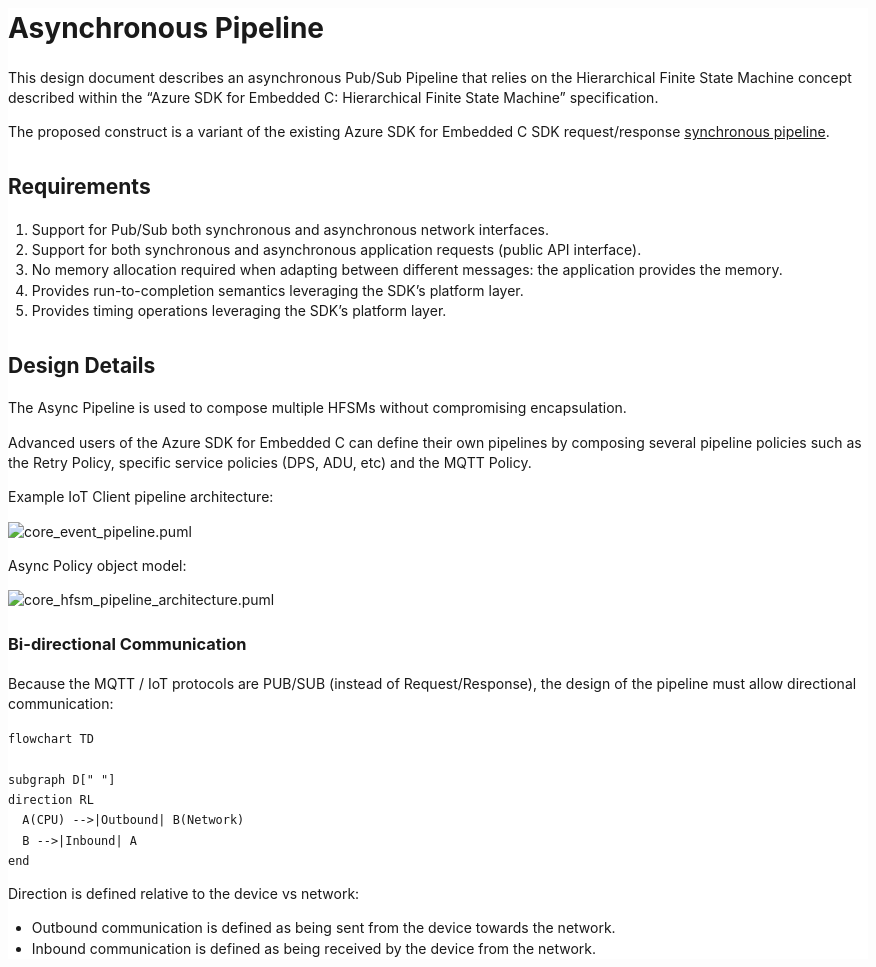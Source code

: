 # Asynchronous Pipeline

This design document describes an asynchronous Pub/Sub Pipeline that relies on the Hierarchical Finite State Machine concept described within the “Azure SDK for Embedded C: Hierarchical Finite State Machine” specification.

The proposed construct is a variant of the existing Azure SDK for Embedded C SDK request/response [synchronous pipeline](https://github.com/Azure/azure-sdk-for-c/blob/9f5a6334863ebbf214c6e2fbd5d6e3fce52fe0de/sdk/inc/azure/core/internal/az_http_internal.h#L21).

## Requirements

1. Support for Pub/Sub both synchronous and asynchronous network interfaces.
2. Support for both synchronous and asynchronous application requests (public API interface).
3. No memory allocation required when adapting between different messages: the application provides the memory.
4. Provides run-to-completion semantics leveraging the SDK’s platform layer.
5. Provides timing operations leveraging the SDK’s platform layer.

## Design Details

The Async Pipeline is used to compose multiple HFSMs without compromising encapsulation.

Advanced users of the Azure SDK for Embedded C can define their own pipelines by composing several pipeline policies such as the Retry Policy, specific service policies (DPS, ADU, etc) and the MQTT Policy.

Example IoT Client pipeline architecture:

![core_event_pipeline.puml](https://www.plantuml.com/plantuml/png/TL5DJm8n4BttLypDYtlGeq42MKpaO5m5lMuAL6oSRUioc8ZXlzjXXtLDqnwW-puwBsycEz8jxHjKQDu8o4Dhj-y46zkQDLdlr0NS-zOUl2EDWDQPtGqKnVWIHaLn-Xb7oQjfoQu70kQPZYnPGWDpluJA1iC2fHeTO1e2HWyFWHy5yPJUkMugt8wXr8WhlVvGnqu_gnRrj9f7hG3JsSj_e5my_m4XMlNMmDsNSLJtexj9h7uCF4bZNVcOu_jAGaGh_vtjY_sgH6iSxOJd8t46o778SR8Sno4JJcOoFUYWpvD9V9qg7fwMoy7h-b0tdqJSfbnhsmGKL_GDTi1BFNUSu59rWalZIecHmQHOnUuioKzaIPKiQIGnCmmtdw6u-5DG-UoBvdm9nke4wwyTbUn39SX9nrjH4-Cs-mP_0G00)

Async Policy object model:

![core_hfsm_pipeline_architecture.puml](https://www.plantuml.com/plantuml/png/ZPF1JiCm38RlVOeSkq6qErm6g8X9OwiOui35Agt78X8dQb94GRmxNRTgaAKhFKHD_Fts7rkPMfULhb8oYdAPMSkoJy1t90T6Iv7NBFgAMFETUUUmoQYGM8wPe1TTKT4TN0xWkdB_u0zfT_imrMNpCCvvs8J5XkmIjv6uNKSdyAP2WF_ksWK7aJ0e1U6-ONp8QmybA0WPcRcrBXMeok47QzU_bprs0eA4Yxsovrw5KQ_QQEj2tHfGX1lssoeFI6rDEPXIvsWjIArDF6h8oOHTIvs_2NfbIXV8DCbwyDfEA2mXBp5p6FV5stdiVjjn8bMADUncRTLUu6g3tbZ3ZYxQqDKptDskxY6TfSbyjaWWUKeMZv0-B6-IrGhcosMwBNHiY8qvzzzT2ECd_KLJf6Bxa7y0)

### Bi-directional Communication

Because the MQTT / IoT protocols are PUB/SUB (instead of Request/Response), the design of the pipeline must allow directional communication:

```mermaid
flowchart TD

subgraph D[" "]
direction RL
  A(CPU) -->|Outbound| B(Network)
  B -->|Inbound| A
end
```

Direction is defined relative to the device vs network:

- Outbound communication is defined as being sent from the device towards the network.
- Inbound communication is defined as being received by the device from the network.
